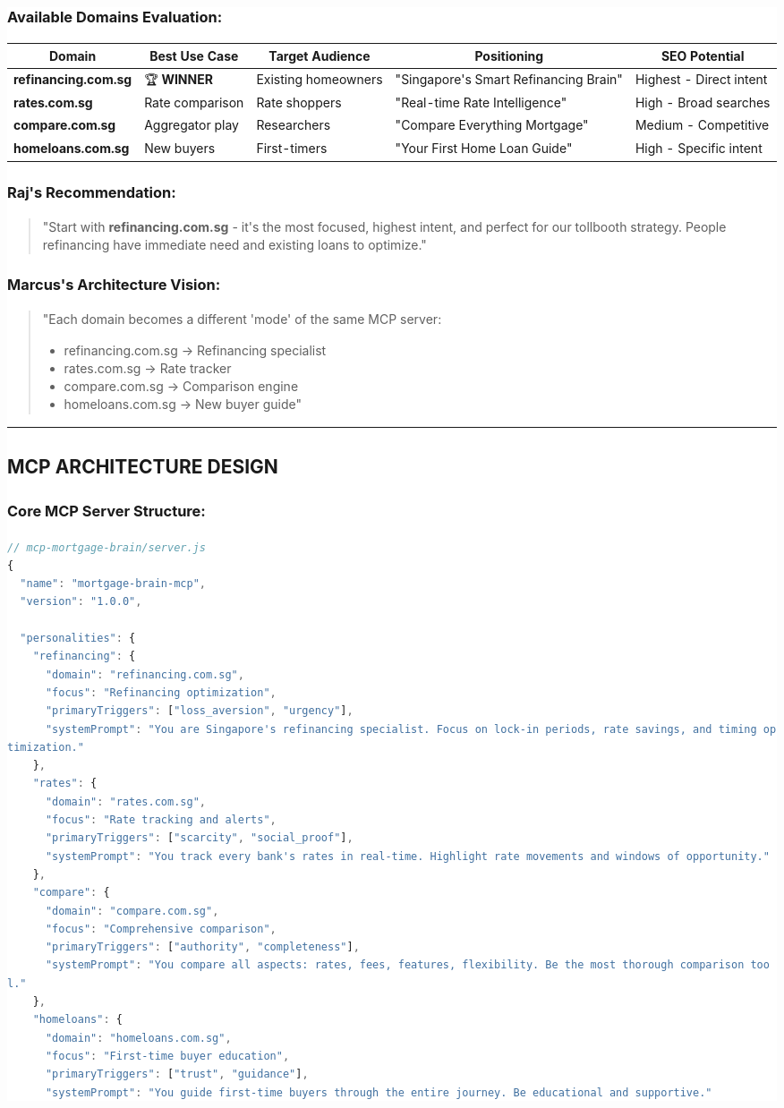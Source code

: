 ### **Available Domains Evaluation:**

| Domain | Best Use Case | Target Audience | Positioning | SEO Potential |
|--------|--------------|-----------------|-------------|---------------|
| **refinancing.com.sg** | 🏆 **WINNER** | Existing homeowners | "Singapore's Smart Refinancing Brain" | Highest - Direct intent |
| **rates.com.sg** | Rate comparison | Rate shoppers | "Real-time Rate Intelligence" | High - Broad searches |
| **compare.com.sg** | Aggregator play | Researchers | "Compare Everything Mortgage" | Medium - Competitive |
| **homeloans.com.sg** | New buyers | First-timers | "Your First Home Loan Guide" | High - Specific intent |

### **Raj's Recommendation:**
> "Start with **refinancing.com.sg** - it's the most focused, highest intent, and perfect for our tollbooth strategy. People refinancing have immediate need and existing loans to optimize."

### **Marcus's Architecture Vision:**
> "Each domain becomes a different 'mode' of the same MCP server:
> - refinancing.com.sg → Refinancing specialist
> - rates.com.sg → Rate tracker
> - compare.com.sg → Comparison engine
> - homeloans.com.sg → New buyer guide"

---

## **MCP ARCHITECTURE DESIGN**

### **Core MCP Server Structure:**

```javascript
// mcp-mortgage-brain/server.js
{
  "name": "mortgage-brain-mcp",
  "version": "1.0.0",
  
  "personalities": {
    "refinancing": {
      "domain": "refinancing.com.sg",
      "focus": "Refinancing optimization",
      "primaryTriggers": ["loss_aversion", "urgency"],
      "systemPrompt": "You are Singapore's refinancing specialist. Focus on lock-in periods, rate savings, and timing optimization."
    },
    "rates": {
      "domain": "rates.com.sg", 
      "focus": "Rate tracking and alerts",
      "primaryTriggers": ["scarcity", "social_proof"],
      "systemPrompt": "You track every bank's rates in real-time. Highlight rate movements and windows of opportunity."
    },
    "compare": {
      "domain": "compare.com.sg",
      "focus": "Comprehensive comparison",
      "primaryTriggers": ["authority", "completeness"],
      "systemPrompt": "You compare all aspects: rates, fees, features, flexibility. Be the most thorough comparison tool."
    },
    "homeloans": {
      "domain": "homeloans.com.sg",
      "focus": "First-time buyer education",
      "primaryTriggers": ["trust", "guidance"],
      "systemPrompt": "You guide first-time buyers through the entire journey. Be educational and supportive."
```